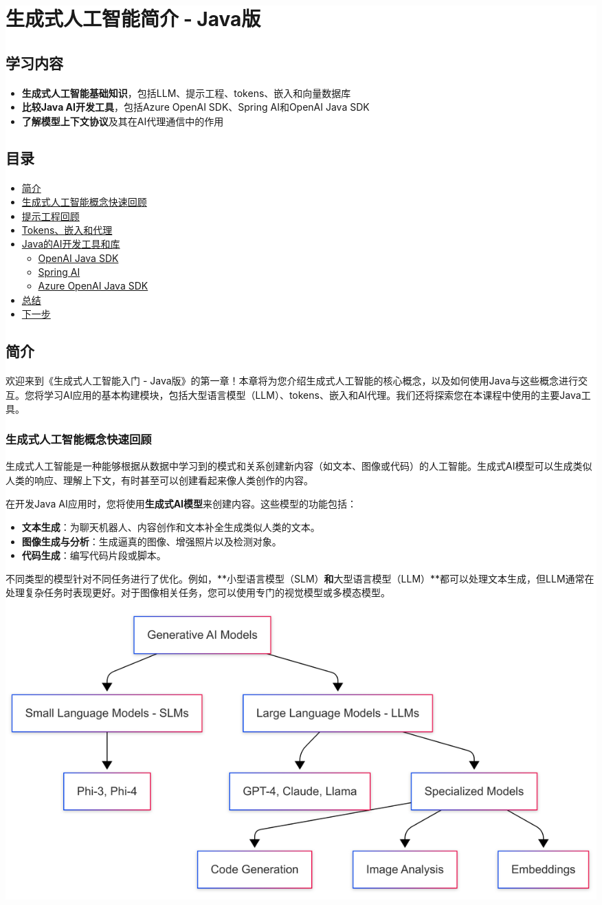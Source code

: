 
# 生成式人工智能简介 - Java版

## 学习内容

- **生成式人工智能基础知识**，包括LLM、提示工程、tokens、嵌入和向量数据库
- **比较Java AI开发工具**，包括Azure OpenAI SDK、Spring AI和OpenAI Java SDK
- **了解模型上下文协议**及其在AI代理通信中的作用

## 目录

- [简介](../../../01-IntroToGenAI)
- [生成式人工智能概念快速回顾](../../../01-IntroToGenAI)
- [提示工程回顾](../../../01-IntroToGenAI)
- [Tokens、嵌入和代理](../../../01-IntroToGenAI)
- [Java的AI开发工具和库](../../../01-IntroToGenAI)
  - [OpenAI Java SDK](../../../01-IntroToGenAI)
  - [Spring AI](../../../01-IntroToGenAI)
  - [Azure OpenAI Java SDK](../../../01-IntroToGenAI)
- [总结](../../../01-IntroToGenAI)
- [下一步](../../../01-IntroToGenAI)

## 简介

欢迎来到《生成式人工智能入门 - Java版》的第一章！本章将为您介绍生成式人工智能的核心概念，以及如何使用Java与这些概念进行交互。您将学习AI应用的基本构建模块，包括大型语言模型（LLM）、tokens、嵌入和AI代理。我们还将探索您在本课程中使用的主要Java工具。

### 生成式人工智能概念快速回顾

生成式人工智能是一种能够根据从数据中学习到的模式和关系创建新内容（如文本、图像或代码）的人工智能。生成式AI模型可以生成类似人类的响应、理解上下文，有时甚至可以创建看起来像人类创作的内容。

在开发Java AI应用时，您将使用**生成式AI模型**来创建内容。这些模型的功能包括：

- **文本生成**：为聊天机器人、内容创作和文本补全生成类似人类的文本。
- **图像生成与分析**：生成逼真的图像、增强照片以及检测对象。
- **代码生成**：编写代码片段或脚本。

不同类型的模型针对不同任务进行了优化。例如，**小型语言模型（SLM）**和**大型语言模型（LLM）**都可以处理文本生成，但LLM通常在处理复杂任务时表现更好。对于图像相关任务，您可以使用专门的视觉模型或多模态模型。

![图示：生成式AI模型类型及其应用场景。](../../../translated_images/llms.225ca2b8a0d344738419defc5ae14bba2fd3388b94f09fd4e8be8ce2a720ae51.zh.png)
